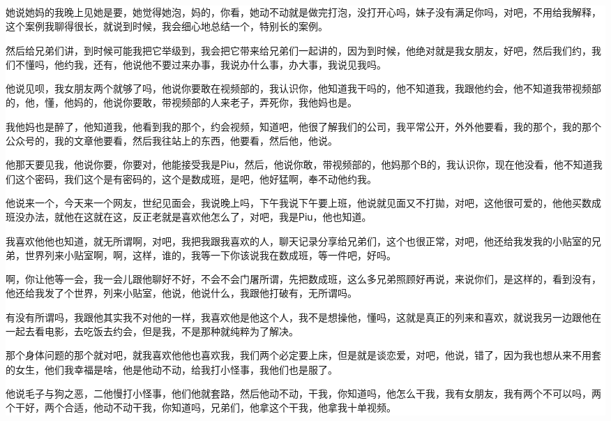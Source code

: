 她说她妈的我晚上见她是要，她觉得她泡，妈的，你看，她动不动就是做完打泡，没打开心吗，妹子没有满足你吗，对吧，不用给我解释，这个案例我聊得很长，就说到时候，我会细心地总结一个，特别长的案例。

然后给兄弟们讲，到时候可能我把它举级到，我会把它带来给兄弟们一起讲的，因为到时候，他绝对就是我女朋友，好吧，然后我们约，我们不懂吗，他约我，还有，他说他不要过来办事，我说办什么事，办大事，我说见我吗。

他说见呗，我女朋友两个就够了吗，他说你要敢在视频部的，我认识你，他知道我干吗的，他不知道我，我跟他约会，他不知道我带视频部的，他，懂，他妈的，他说你要敢，带视频部的人来老子，弄死你，我他妈也是。

我他妈也是醉了，他知道我，他看到我的那个，约会视频，知道吧，他很了解我们的公司，我平常公开，外外他要看，我的那个，我的那个公众号的，我的文章他要看，然后我往站上的东西，他要看，然后他，他说。

他那天要见我，他说你要，你要对，他能接受我是Piu，然后，他说你敢，带视频部的，他妈那个B的，我认识你，现在他没看，他不知道我们这个密码，我们这个是有密码的，这个是数成班，是吧，他好猛啊，奉不动他约我。

他说来一个，今天来一个网友，世纪见面会，我说晚上吗，下午我说下午要上班，他说就见面又不打拋，对吧，这他很可爱的，他他买数成班没办法，就他在这就在这，反正老就是喜欢他怎么了，对吧，我是Piu，他也知道。

我喜欢他他也知道，就无所谓啊，对吧，我把我跟我喜欢的人，聊天记录分享给兄弟们，这个也很正常，对吧，他还给我发我的小贴室的兄弟，世界列来小贴室啊，啊，这样，谁的，我等一下你该说我在数成班，等一件吧，好吗。

啊，你让他等一会，我一会儿跟他聊好不好，不会不会门屠所谓，先把数成班，这么多兄弟照顾好再说，来说你们，是这样的，看到没有，他还给我发了个世界，列来小贴室，他说，他说什么，我跟他打破有，无所谓吗。

有没有所谓吗，我跟他其实我不对他的一样，我喜欢他是他这个人，我不是想操他，懂吗，这就是真正的列来和喜欢，就说我另一边跟他在一起去看电影，去吃饭去约会，但是我，不是那种就纯粹为了解决。

那个身体问题的那个就对吧，就我喜欢他他也喜欢我，我们两个必定要上床，但是就是谈恋爱，对吧，他说，错了，因为我也想从来不用套的女生，他们我幸福是啥，他是他动不动，给我打小怪事，我他们也是服了。

他说毛子与狗之恶，二他慢打小怪事，他们他就套路，然后他动不动，干我，你知道吗，他怎么干我，我有女朋友，我有两个不可以吗，两个干好，两个合适，他动不动干我，你知道吗，兄弟们，他拿这个干我，他拿我十单视频。

